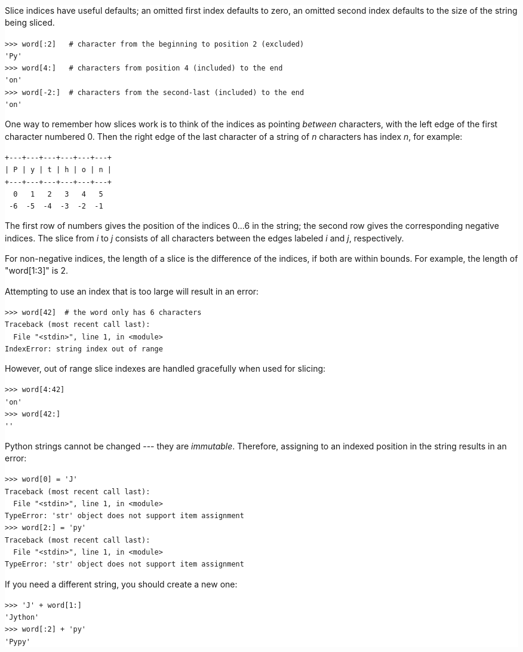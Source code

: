 Slice indices have useful defaults; an omitted first index defaults to zero, an omitted second index defaults to the size of the string being sliced.

    >>> word[:2]   # character from the beginning to position 2 (excluded)
    'Py'
    >>> word[4:]   # characters from position 4 (included) to the end
    'on'
    >>> word[-2:]  # characters from the second-last (included) to the end
    'on'

One way to remember how slices work is to think of the indices as pointing *between* characters, with the left edge of the first character numbered 0. Then the right edge of the last character of a string of *n* characters has index *n*, for example:

    +---+---+---+---+---+---+
    | P | y | t | h | o | n |
    +---+---+---+---+---+---+
      0   1   2   3   4   5   
     -6  -5  -4  -3  -2  -1

The first row of numbers gives the position of the indices 0...6 in the string; the second row gives the corresponding negative indices. The slice from *i* to *j* consists of all characters between the edges labeled *i* and *j*, respectively.

For non-negative indices, the length of a slice is the difference of the indices, if both are within bounds. For example, the length of "word[1:3]" is 2.

Attempting to use an index that is too large will result in an error:

    >>> word[42]  # the word only has 6 characters
    Traceback (most recent call last):
      File "<stdin>", line 1, in <module>
    IndexError: string index out of range

However, out of range slice indexes are handled gracefully when used for slicing:

    >>> word[4:42]
    'on'
    >>> word[42:]
    ''

Python strings cannot be changed --- they are *immutable*. Therefore, assigning to an indexed position in the string results in an error:

    >>> word[0] = 'J'
    Traceback (most recent call last):
      File "<stdin>", line 1, in <module>
    TypeError: 'str' object does not support item assignment
    >>> word[2:] = 'py'
    Traceback (most recent call last):
      File "<stdin>", line 1, in <module>
    TypeError: 'str' object does not support item assignment

If you need a different string, you should create a new one:

    >>> 'J' + word[1:]
    'Jython'
    >>> word[:2] + 'py'
    'Pypy'
